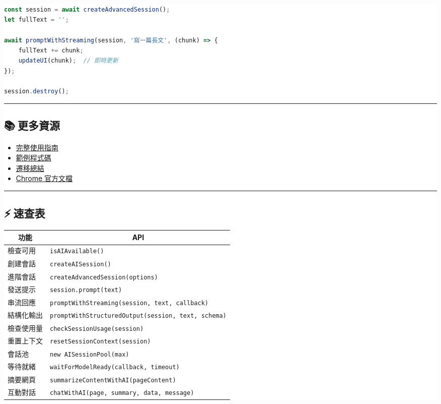 ```typescript
const session = await createAdvancedSession();
let fullText = '';

await promptWithStreaming(session, '寫一篇長文', (chunk) => {
    fullText += chunk;
    updateUI(chunk);  // 即時更新
});

session.destroy();
```

---

## 📚 更多資源

- [完整使用指南](./src/lib/ai/USAGE.md)
- [範例程式碼](./src/lib/ai/examples.ts)
- [遷移總結](./MIGRATION_SUMMARY.md)
- [Chrome 官方文檔](https://developer.chrome.com/docs/ai/built-in)

---

## ⚡ 速查表

| 功能 | API |
|------|-----|
| 檢查可用 | `isAIAvailable()` |
| 創建會話 | `createAISession()` |
| 進階會話 | `createAdvancedSession(options)` |
| 發送提示 | `session.prompt(text)` |
| 串流回應 | `promptWithStreaming(session, text, callback)` |
| 結構化輸出 | `promptWithStructuredOutput(session, text, schema)` |
| 檢查使用量 | `checkSessionUsage(session)` |
| 重置上下文 | `resetSessionContext(session)` |
| 會話池 | `new AISessionPool(max)` |
| 等待就緒 | `waitForModelReady(callback, timeout)` |
| 摘要網頁 | `summarizeContentWithAI(pageContent)` |
| 互動對話 | `chatWithAI(page, summary, data, message)` |
